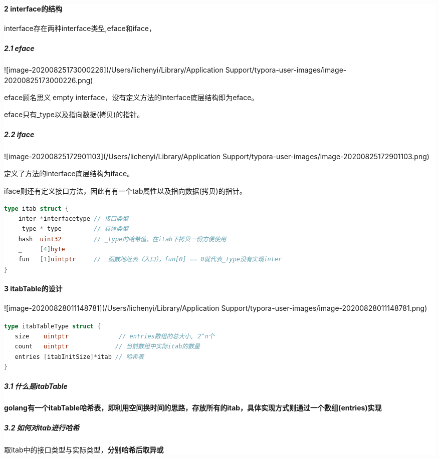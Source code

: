 #### 2 interface的结构

interface存在两种interface类型,eface和iface，



##### 2.1 eface

![image-20200825173000226](/Users/lichenyi/Library/Application Support/typora-user-images/image-20200825173000226.png)

eface顾名思义 empty interface，没有定义方法的interface底层结构即为eface。

eface只有_type以及指向数据(拷贝)的指针。



##### 2.2 iface

![image-20200825172901103](/Users/lichenyi/Library/Application Support/typora-user-images/image-20200825172901103.png)

定义了方法的interface底层结构为iface。

iface则还有定义接口方法，因此有有一个tab属性以及指向数据(拷贝)的指针。



```go
type itab struct {
	inter *interfacetype // 接口类型
	_type *_type         // 具体类型
	hash  uint32         // _type的哈希值，在itab下拷贝一份方便使用
	_     [4]byte
	fun   [1]uintptr     //  函数地址表（入口），fun[0] == 0就代表_type没有实现inter
}
```



#### 3 itabTable的设计

![image-20200828011148781](/Users/lichenyi/Library/Application Support/typora-user-images/image-20200828011148781.png)

```go
type itabTableType struct {
   size    uintptr              // entries数组的总大小, 2^n个
   count   uintptr             // 当前数组中实际itab的数量
   entries [itabInitSize]*itab // 哈希表
}
```



##### 3.1 什么是itabTable

**golang有一个itabTable哈希表，即利用空间换时间的思路，存放所有的itab，具体实现方式则通过一个数组(entries)实现**



##### 3.2 如何对itab进行哈希

取itab中的接口类型与实际类型，**分别哈希后取异或**
